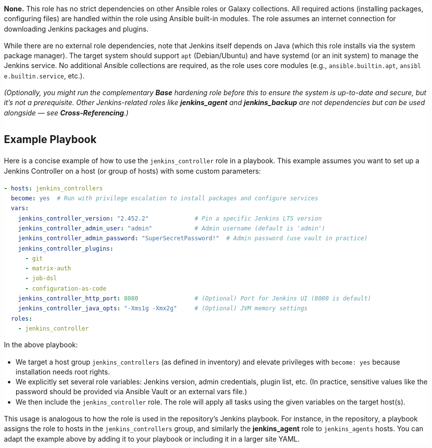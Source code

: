 **None.** This role has no strict dependencies on other Ansible roles or Galaxy collections. All required actions (installing packages, configuring files) are handled within the role using Ansible built-in modules. The role assumes an internet connection for downloading Jenkins packages and plugins.

While there are no external role dependencies, note that Jenkins itself depends on Java (which this role installs via the system package manager). The target system should support `apt` (Debian/Ubuntu) and have systemd (or an init system) to manage the Jenkins service. No additional Ansible collections are required, as the role uses core modules (e.g., `ansible.builtin.apt`, `ansible.builtin.service`, etc.).

*(Optionally, you might run the complementary **Base** hardening role before this to ensure the system is up-to-date and secure, but it’s not a prerequisite. Other Jenkins-related roles like **jenkins_agent** and **jenkins_backup** are not dependencies but can be used alongside — see **Cross-Referencing**.)*

## Example Playbook

Here is a concise example of how to use the `jenkins_controller` role in a playbook. This example assumes you want to set up a Jenkins Controller on a host (or group of hosts) with some custom parameters:

```yaml
- hosts: jenkins_controllers
  become: yes  # Run with privilege escalation to install packages and configure services
  vars:
    jenkins_controller_version: "2.452.2"             # Pin a specific Jenkins LTS version
    jenkins_controller_admin_user: "admin"            # Admin username (default is 'admin')
    jenkins_controller_admin_password: "SuperSecretPassword!"  # Admin password (use vault in practice)
    jenkins_controller_plugins:
      - git
      - matrix-auth
      - job-dsl
      - configuration-as-code
    jenkins_controller_http_port: 8080                # (Optional) Port for Jenkins UI (8080 is default)
    jenkins_controller_java_opts: "-Xms1g -Xmx2g"     # (Optional) JVM memory settings
  roles:
    - jenkins_controller
```

In the above playbook:

* We target a host group `jenkins_controllers` (as defined in inventory) and elevate privileges with `become: yes` because installation needs root rights.
* We explicitly set several role variables: Jenkins version, admin credentials, plugin list, etc. (In practice, sensitive values like the password should be provided via Ansible Vault or an external vars file.)
* We then include the `jenkins_controller` role. The role will apply all tasks using the given variables on the target host(s).

This usage is analogous to how the role is used in the repository’s Jenkins playbook. For instance, in the repository, a playbook assigns the role to hosts in the `jenkins_controllers` group, and similarly the **jenkins_agent** role to `jenkins_agents` hosts. You can adapt the example above by adding it to your playbook or including it in a larger site YAML.
